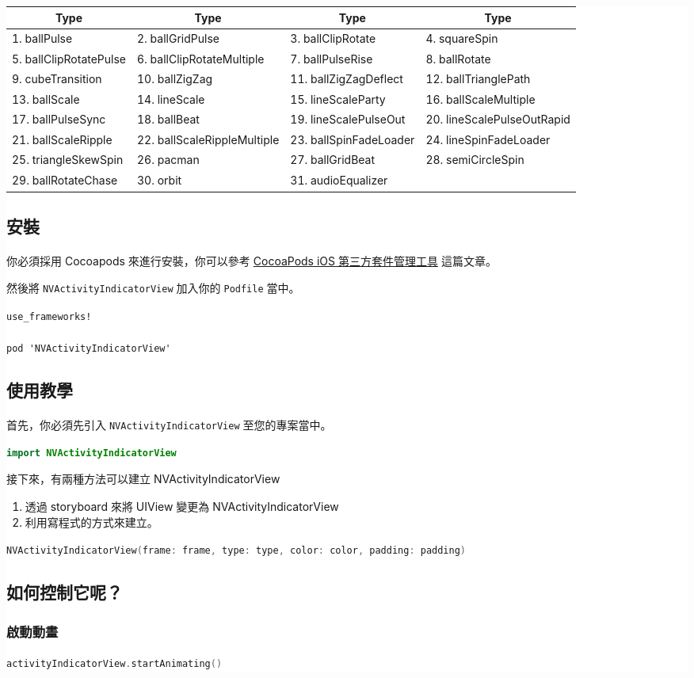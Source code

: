 | Type                   | Type                        | Type                   | Type                       |
|------------------------|-----------------------------|------------------------|----------------------------|
| 1. ballPulse           | 2. ballGridPulse            | 3. ballClipRotate      | 4. squareSpin              |
| 5. ballClipRotatePulse | 6. ballClipRotateMultiple   | 7. ballPulseRise       | 8. ballRotate              |
| 9. cubeTransition      | 10. ballZigZag              | 11. ballZigZagDeflect  | 12. ballTrianglePath       |
| 13. ballScale          | 14. lineScale               | 15. lineScaleParty     | 16. ballScaleMultiple      |
| 17. ballPulseSync      | 18. ballBeat                | 19. lineScalePulseOut  | 20. lineScalePulseOutRapid |
| 21. ballScaleRipple    | 22. ballScaleRippleMultiple | 23. ballSpinFadeLoader | 24. lineSpinFadeLoader     |
| 25. triangleSkewSpin   | 26. pacman                  | 27. ballGridBeat       | 28. semiCircleSpin         |
| 29. ballRotateChase    | 30. orbit                   | 31. audioEqualizer     |                            | 

## 安裝

你必須採用 Cocoapods 來進行安裝，你可以參考 [CocoaPods iOS 第三方套件管理工具](https://blog.init.engineer/posts/CocoaPodsBasic/) 這篇文章。

然後將 `NVActivityIndicatorView` 加入你的 `Podfile` 當中。

```pod
use_frameworks!

pod 'NVActivityIndicatorView'
```

## 使用教學

首先，你必須先引入 `NVActivityIndicatorView` 至您的專案當中。

```swift
import NVActivityIndicatorView
```

接下來，有兩種方法可以建立 NVActivityIndicatorView

1. 透過 storyboard 來將 UIView 變更為 NVActivityIndicatorView
2. 利用寫程式的方式來建立。

```swift
NVActivityIndicatorView(frame: frame, type: type, color: color, padding: padding)
```

## 如何控制它呢？

### 啟動動畫

```swift
activityIndicatorView.startAnimating()
```
